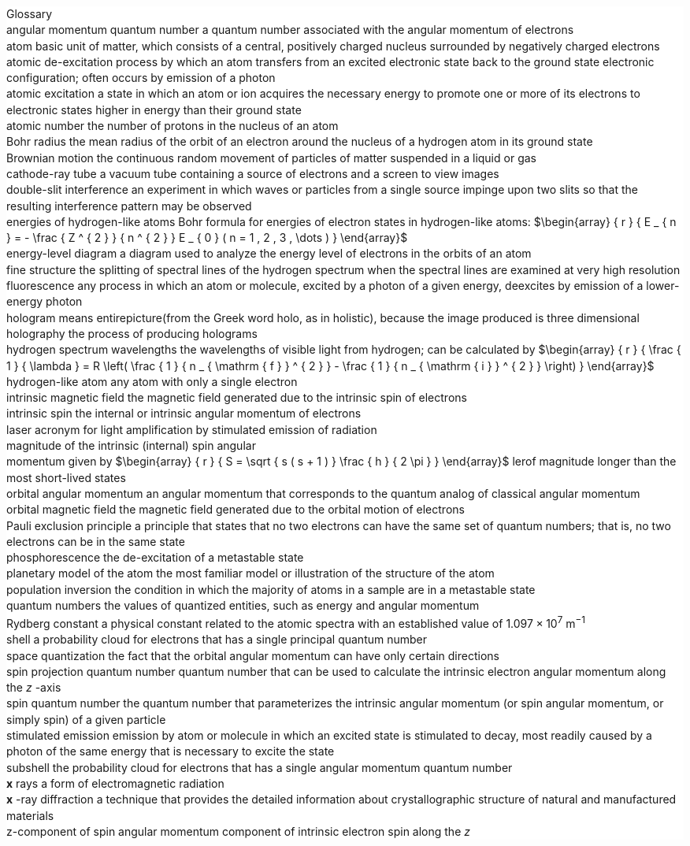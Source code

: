 Glossary   
angular momentum quantum number a quantum number associated with the angular momentum of electrons   
atom basic unit of matter, which consists of a central, positively charged nucleus surrounded by negatively charged electrons   
atomic de-excitation process by which an atom transfers from an excited electronic state back to the ground state electronic configuration; often occurs by emission of a photon   
atomic excitation a state in which an atom or ion acquires the necessary energy to promote one or more of its electrons to electronic states higher in energy than their ground state   
atomic number the number of protons in the nucleus of an atom   
Bohr radius the mean radius of the orbit of an electron around the nucleus of a hydrogen atom in its ground state   
Brownian motion the continuous random movement of particles of matter suspended in a liquid or gas   
cathode-ray tube a vacuum tube containing a source of electrons and a screen to view images   
double-slit interference an experiment in which waves or particles from a single source impinge upon two slits so that the resulting interference pattern may be observed   
energies of hydrogen-like atoms Bohr formula for energies of electron states in hydrogen-like atoms: $\begin{array} { r } { E _ { n } = - \frac { Z ^ { 2 } } { n ^ { 2 } } E _ { 0 } ( n = 1 , 2 , 3 , \dots ) } \end{array}$   
energy-level diagram a diagram used to analyze the energy level of electrons in the orbits of an atom   
fine structure the splitting of spectral lines of the hydrogen spectrum when the spectral lines are examined at very high resolution   
fluorescence any process in which an atom or molecule, excited by a photon of a given energy, deexcites by emission of a lower-energy photon   
hologram means entirepicture(from the Greek word holo, as in holistic), because the image produced is three dimensional   
holography the process of producing holograms   
hydrogen spectrum wavelengths the wavelengths of visible light from hydrogen; can be calculated by $\begin{array} { r } { \frac { 1 } { \lambda } = R \left( \frac { 1 } { n _ { \mathrm { f } } ^ { 2 } } - \frac { 1 } { n _ { \mathrm { i } } ^ { 2 } } \right) } \end{array}$   
hydrogen-like atom any atom with only a single electron   
intrinsic magnetic field the magnetic field generated due to the intrinsic spin of electrons   
intrinsic spin the internal or intrinsic angular momentum of electrons   
laser acronym for light amplification by stimulated emission of radiation   
magnitude of the intrinsic (internal) spin angular   
momentum given by $\begin{array} { r } { S = \sqrt { s ( s + 1 ) } \frac { h } { 2 \pi } } \end{array}$ lerof magnitude longer than the most short-lived states   
orbital angular momentum an angular momentum that corresponds to the quantum analog of classical angular momentum   
orbital magnetic field the magnetic field generated due to the orbital motion of electrons   
Pauli exclusion principle a principle that states that no two electrons can have the same set of quantum numbers; that is, no two electrons can be in the same state   
phosphorescence the de-excitation of a metastable state   
planetary model of the atom the most familiar model or illustration of the structure of the atom   
population inversion the condition in which the majority of atoms in a sample are in a metastable state   
quantum numbers the values of quantized entities, such as energy and angular momentum   
Rydberg constant a physical constant related to the atomic spectra with an established value of $1 . 0 9 7 \times 1 0 ^ { 7 } ~ \mathrm { m } ^ { - 1 }$   
shell a probability cloud for electrons that has a single principal quantum number   
space quantization the fact that the orbital angular momentum can have only certain directions   
spin projection quantum number quantum number that can be used to calculate the intrinsic electron angular momentum along the $z$ -axis   
spin quantum number the quantum number that parameterizes the intrinsic angular momentum (or spin angular momentum, or simply spin) of a given particle   
stimulated emission emission by atom or molecule in which an excited state is stimulated to decay, most readily caused by a photon of the same energy that is necessary to excite the state   
subshell the probability cloud for electrons that has a single angular momentum quantum number   
$\pmb { x }$ rays a form of electromagnetic radiation   
$\mathbf { x }$ -ray diffraction a technique that provides the detailed information about crystallographic structure of natural and manufactured materials   
z-component of spin angular momentum component of intrinsic electron spin along the $z$
